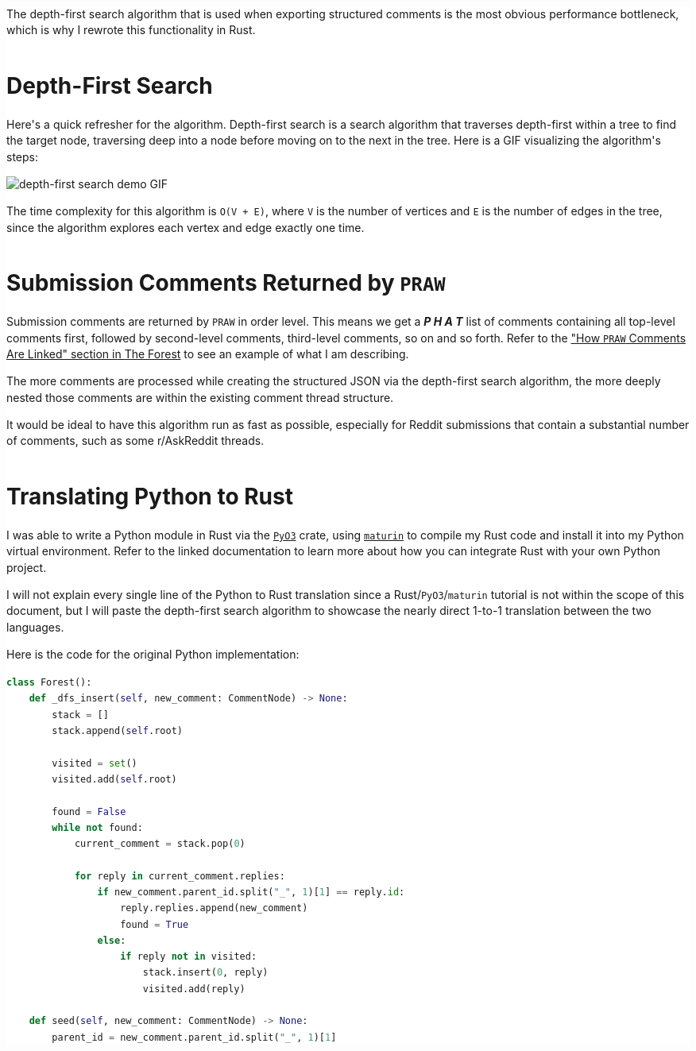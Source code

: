 The depth-first search algorithm that is used when exporting structured comments is the most obvious performance bottleneck, which is why I rewrote this functionality in Rust.

# Depth-First Search

Here's a quick refresher for the algorithm. Depth-first search is a search algorithm that traverses depth-first within a tree to find the target node, traversing deep into a node before moving on to the next in the tree. Here is a GIF visualizing the algorithm's steps:

![depth-first search demo GIF][depth-first search gif]

The time complexity for this algorithm is `O(V + E)`, where `V` is the number of vertices and `E` is the number of edges in the tree, since the algorithm explores each vertex and edge exactly one time.

# Submission Comments Returned by `PRAW`

Submission comments are returned by `PRAW` in order level. This means we get a **_P H A T_** list of comments containing all top-level comments first, followed by second-level comments, third-level comments, so on and so forth. Refer to the ["How `PRAW` Comments Are Linked" section in The Forest](./the-forest.html#how-praw-comments-are-linked) to see an example of what I am describing.

The more comments are processed while creating the structured JSON via the depth-first search algorithm, the more deeply nested those comments are within the existing comment thread structure.

It would be ideal to have this algorithm run as fast as possible, especially for Reddit submissions that contain a substantial number of comments, such as some r/AskReddit threads.

# Translating Python to Rust

I was able to write a Python module in Rust via the [`PyO3`][pyo3] crate, using [`maturin`][maturin] to compile my Rust code and install it into my Python virtual environment. Refer to the linked documentation to learn more about how you can integrate Rust with your own Python project.

I will not explain every single line of the Python to Rust translation since a Rust/`PyO3`/`maturin` tutorial is not within the scope of this document, but I will paste the depth-first search algorithm to showcase the nearly direct 1-to-1 translation between the two languages.

Here is the code for the original Python implementation:

```python
class Forest():
    def _dfs_insert(self, new_comment: CommentNode) -> None:
        stack = []
        stack.append(self.root)

        visited = set()
        visited.add(self.root)

        found = False
        while not found:
            current_comment = stack.pop(0)

            for reply in current_comment.replies:
                if new_comment.parent_id.split("_", 1)[1] == reply.id:
                    reply.replies.append(new_comment)
                    found = True
                else:
                    if reply not in visited:
                        stack.insert(0, reply)
                        visited.add(reply)

    def seed(self, new_comment: CommentNode) -> None:
        parent_id = new_comment.parent_id.split("_", 1)[1]
```

[black ops ripper taunt]: https://www.youtube.com/embed/AgY5WyYo5no?start=1&end=5
[crates.io]: https://crates.io
[damn that rust fast]: https://i.imgur.com/pTXblAV.png
[depth-first search gif]: https://upload.wikimedia.org/wikipedia/commons/7/7f/Depth-First-Search.gif
[docs.rs]: https://docs.rs
[maturin]: https://www.maturin.rs/tutorial.html
[poetry]: https://python-poetry.org/
[pep 621]: https://peps.python.org/pep-0621/
[pyo3]: https://pyo3.rs/v0.12.3/
[r/askreddit post with hella comments]: https://www.reddit.com/r/AskReddit/comments/ifomdz/what_old_video_games_do_you_still_play_regularly/
[rust demo branch]: https://github.com/JosephLai241/URS/tree/rust-demo
[rust error message]: https://blog.rust-lang.org/images/2020-05-15-five-years-of-rust/borrow-error-1.43.0.png
[shitty javascript error message]: https://i.stack.imgur.com/QX9zY.png
[taisun]: https://github.com/JosephLai241/URS/tree/master/taisun
[the rust book]: https://doc.rust-lang.org/book/